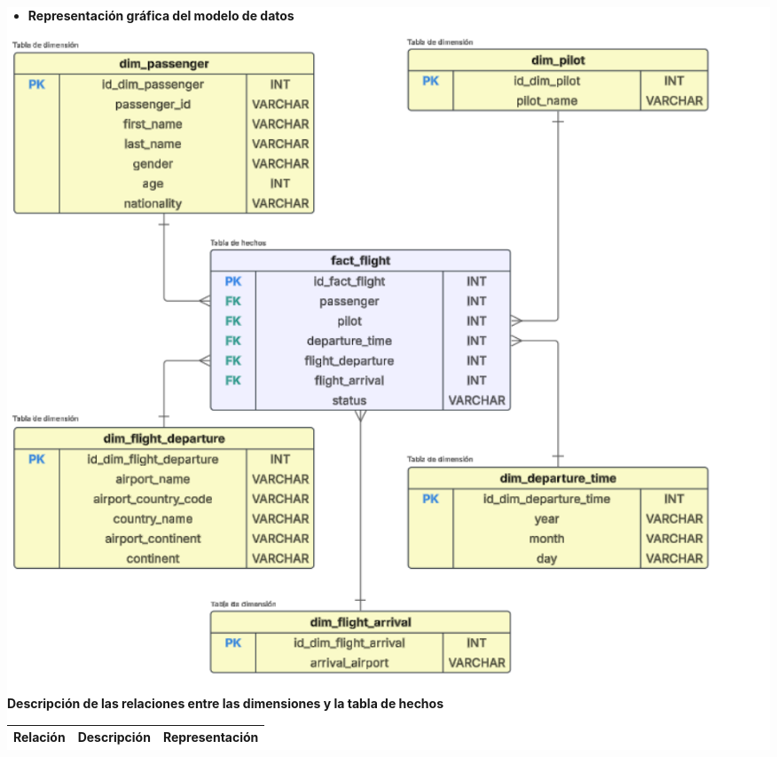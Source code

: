 
- **Representación gráfica del modelo de datos**

<img src="images/imagen1.png" alt="drawing" width="800"> 



**Descripción de las relaciones entre las dimensiones y la tabla de hechos**

|Relación|Descripción|Representación|
|--|--|--|